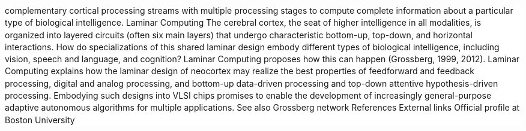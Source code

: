 complementary cortical processing streams with multiple processing
stages to compute complete information about a particular type of
biological intelligence. Laminar Computing The cerebral cortex, the seat
of higher intelligence in all modalities, is organized into layered
circuits (often six main layers) that undergo characteristic bottom-up,
top-down, and horizontal interactions. How do specializations of this
shared laminar design embody different types of biological intelligence,
including vision, speech and language, and cognition? Laminar Computing
proposes how this can happen (Grossberg, 1999, 2012). Laminar Computing
explains how the laminar design of neocortex may realize the best
properties of feedforward and feedback processing, digital and analog
processing, and bottom-up data-driven processing and top-down attentive
hypothesis-driven processing. Embodying such designs into VLSI chips
promises to enable the development of increasingly general-purpose
adaptive autonomous algorithms for multiple applications. See also
Grossberg network References External links Official profile at Boston
University
